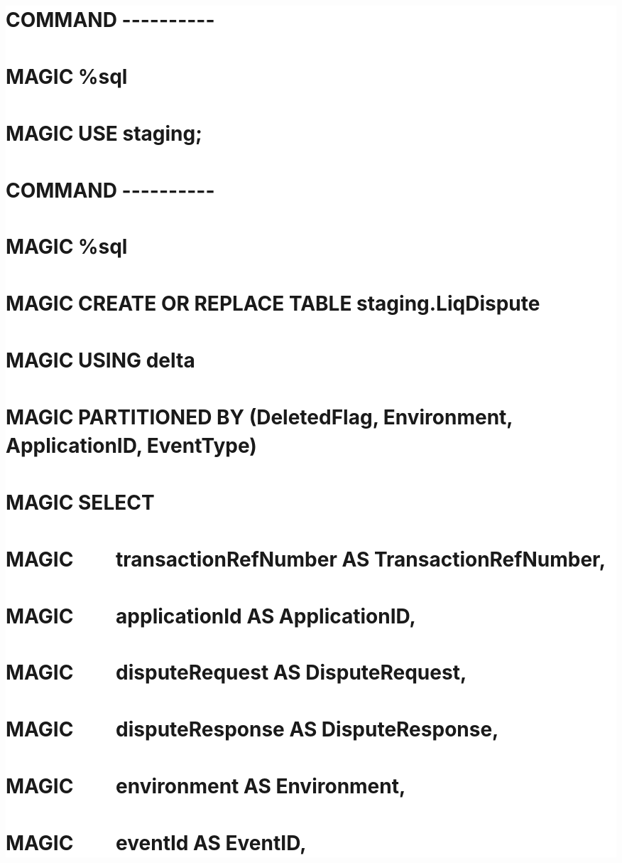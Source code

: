   

# COMMAND ----------

  

# MAGIC %sql

# MAGIC USE staging;

  

# COMMAND ----------

  

# MAGIC %sql

# MAGIC CREATE OR REPLACE TABLE staging.LiqDispute

# MAGIC USING delta

# MAGIC PARTITIONED BY (DeletedFlag, Environment, ApplicationID, EventType)

# MAGIC SELECT

# MAGIC         transactionRefNumber AS TransactionRefNumber,

# MAGIC         applicationId AS ApplicationID,

# MAGIC         disputeRequest AS DisputeRequest,

# MAGIC         disputeResponse AS DisputeResponse,

# MAGIC         environment AS Environment,

# MAGIC         eventId AS EventID,
